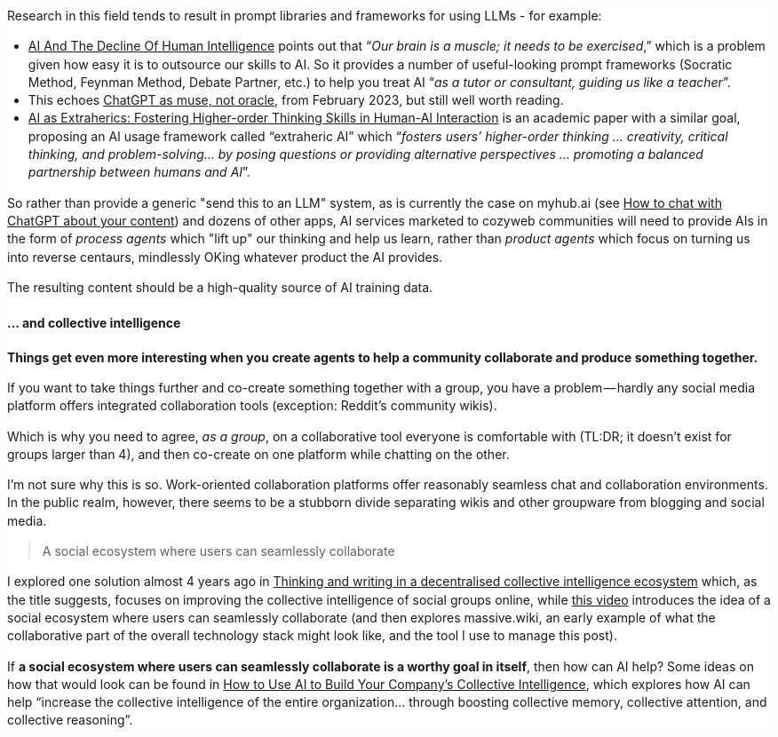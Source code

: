 Research in this field tends to result in prompt libraries and frameworks for using LLMs - for example:

* [AI And The Decline Of Human Intelligence](https://medium.com/the-generator/ai-and-the-decline-of-human-intelligence-eca8d9e651d5) points out that “_Our brain is a muscle; it needs to be exercised_,” which is a problem given how easy it is to outsource our skills to AI. So it provides a number of useful-looking prompt frameworks (Socratic Method, Feynman Method, Debate Partner, etc.) to help you treat AI “_as a tutor or consultant, guiding us like a teacher_”. 
* This echoes [ChatGPT as muse, not oracle](https://www.geoffreylitt.com/2023/02/26/llm-as-muse-not-oracle.html), from February 2023, but still well worth reading.
* [AI as Extraherics: Fostering Higher-order Thinking Skills in Human-AI Interaction](https://arxiv.org/abs/2409.09218) is an academic paper with a similar goal, proposing an AI usage framework called “extraheric AI” which “_fosters users’ higher-order thinking … creativity, critical thinking, and problem-solving… by posing questions or providing alternative perspectives … promoting a balanced partnership between humans and AI_”.

So rather than provide a generic "send this to an LLM" system, as is currently the case on myhub.ai (see [How to chat with ChatGPT about your content](https://myhub.ai/items/how-to-chat-with-chatgpt-about-your-content-v1)) and dozens of other apps, AI services marketed to cozyweb communities will need to provide AIs in the form of *process agents* which "lift up" our thinking and help us learn, rather than *product agents* which focus on turning us into reverse centaurs, mindlessly OKing whatever product the AI provides.

The resulting content should be a high-quality source of AI training data. 

#### ... and collective intelligence

**Things get even more interesting when you create agents to help a community collaborate and produce something together.**

If you want to take things further and co-create something together with a group, you have a problem — hardly any social media platform offers integrated collaboration tools (exception: Reddit’s community wikis).

Which is why you need to agree, _as a group_, on a collaborative tool everyone is comfortable with (TL:DR; it doesn’t exist for groups larger than 4), and then co-create on one platform while chatting on the other.

I’m not sure why this is so. Work-oriented collaboration platforms offer reasonably seamless chat and collaboration environments. In the public realm, however, there seems to be a stubborn divide separating wikis and other groupware from blogging and social media.

> A social ecosystem where users can seamlessly collaborate

I explored one solution almost 4 years ago in [Thinking and writing in a decentralised collective intelligence ecosystem](https://mathewlowry.medium.com/thinking-and-writing-in-a-decentralised-collective-intelligence-ecosystem-16dd2b1893cc) which, as the title suggests, focuses on improving the collective intelligence of social groups online, while [this video](https://www.youtube.com/watch?v=qfYl3SiZJWU) introduces the idea of a social ecosystem where users can seamlessly collaborate (and then explores massive.wiki, an early example of what the collaborative part of the overall technology stack might look like, and the tool I use to manage this post).

If **a social ecosystem where users can seamlessly collaborate is a worthy goal in itself**, then how can AI help? Some ideas on how that would look can be found in [How to Use AI to Build Your Company’s Collective Intelligence](https://hbr.org/2024/10/how-to-use-ai-to-build-your-companys-collective-intelligence), which explores how AI can help “increase the collective intelligence of the entire organization… through boosting collective memory, collective attention, and collective reasoning”. 

